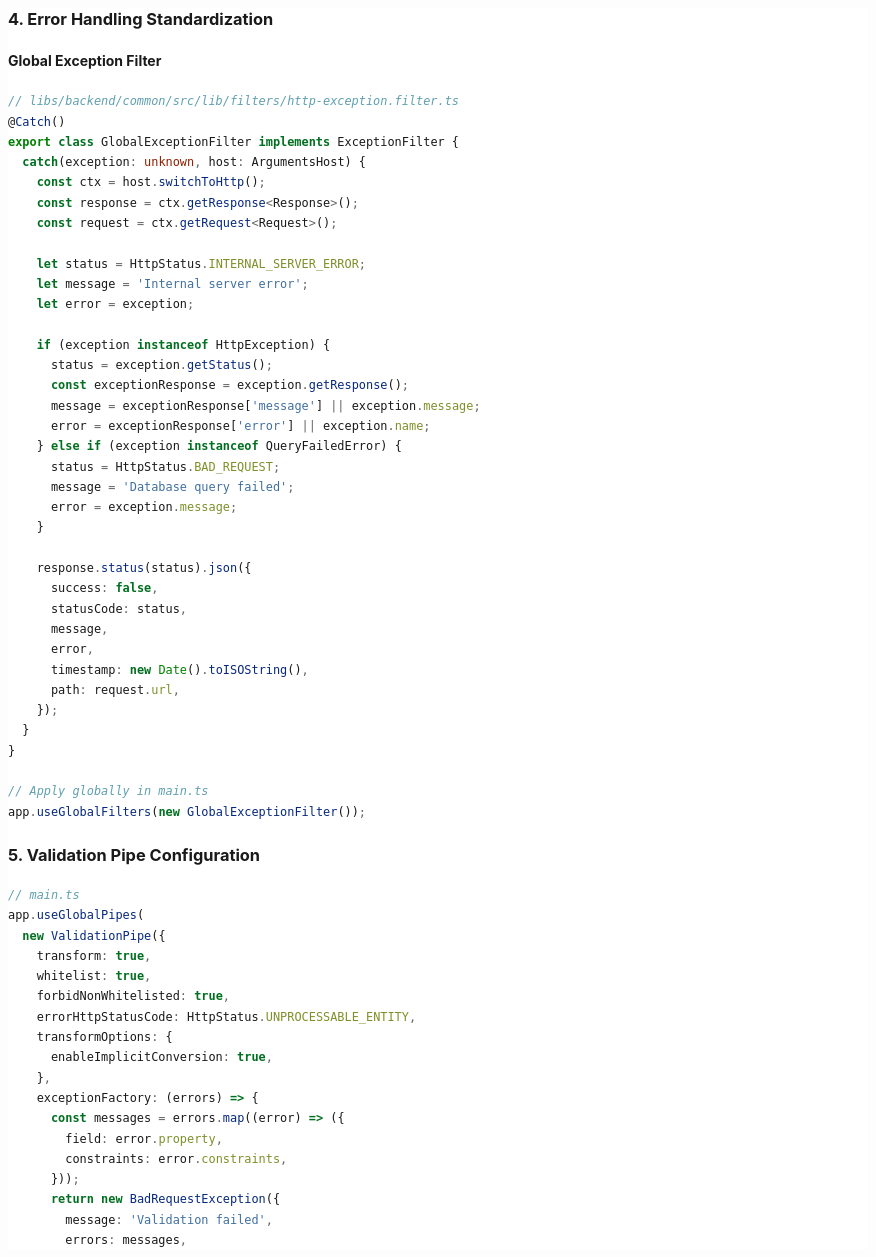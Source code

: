 ### 4. Error Handling Standardization

#### Global Exception Filter

```typescript
// libs/backend/common/src/lib/filters/http-exception.filter.ts
@Catch()
export class GlobalExceptionFilter implements ExceptionFilter {
  catch(exception: unknown, host: ArgumentsHost) {
    const ctx = host.switchToHttp();
    const response = ctx.getResponse<Response>();
    const request = ctx.getRequest<Request>();

    let status = HttpStatus.INTERNAL_SERVER_ERROR;
    let message = 'Internal server error';
    let error = exception;

    if (exception instanceof HttpException) {
      status = exception.getStatus();
      const exceptionResponse = exception.getResponse();
      message = exceptionResponse['message'] || exception.message;
      error = exceptionResponse['error'] || exception.name;
    } else if (exception instanceof QueryFailedError) {
      status = HttpStatus.BAD_REQUEST;
      message = 'Database query failed';
      error = exception.message;
    }

    response.status(status).json({
      success: false,
      statusCode: status,
      message,
      error,
      timestamp: new Date().toISOString(),
      path: request.url,
    });
  }
}

// Apply globally in main.ts
app.useGlobalFilters(new GlobalExceptionFilter());
```

### 5. Validation Pipe Configuration

```typescript
// main.ts
app.useGlobalPipes(
  new ValidationPipe({
    transform: true,
    whitelist: true,
    forbidNonWhitelisted: true,
    errorHttpStatusCode: HttpStatus.UNPROCESSABLE_ENTITY,
    transformOptions: {
      enableImplicitConversion: true,
    },
    exceptionFactory: (errors) => {
      const messages = errors.map((error) => ({
        field: error.property,
        constraints: error.constraints,
      }));
      return new BadRequestException({
        message: 'Validation failed',
        errors: messages,
```